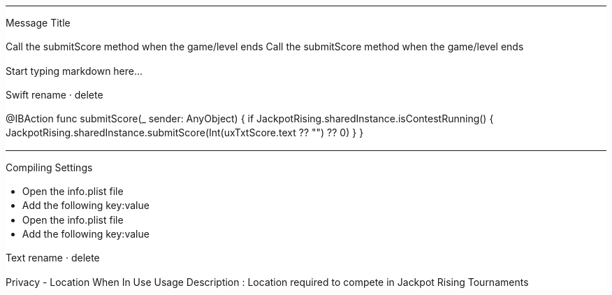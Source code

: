 
---


Message Title
     
Call the submitScore method when the game/level ends
Call the submitScore method when the game/level ends 
 

Start typing markdown here...
 
 
Swift
rename · delete 

@IBAction func submitScore(_ sender: AnyObject) {
    if JackpotRising.sharedInstance.isContestRunning() {
        JackpotRising.sharedInstance.submitScore(Int(uxTxtScore.text ?? "") ?? 0)
    }
}

---


Compiling Settings
 
* Open the info.plist file
* Add the following key:value
* Open the info.plist file
* Add the following key:value 
 
Text
rename · delete 

Privacy - Location When In Use Usage Description : Location required to compete in Jackpot Rising Tournaments

